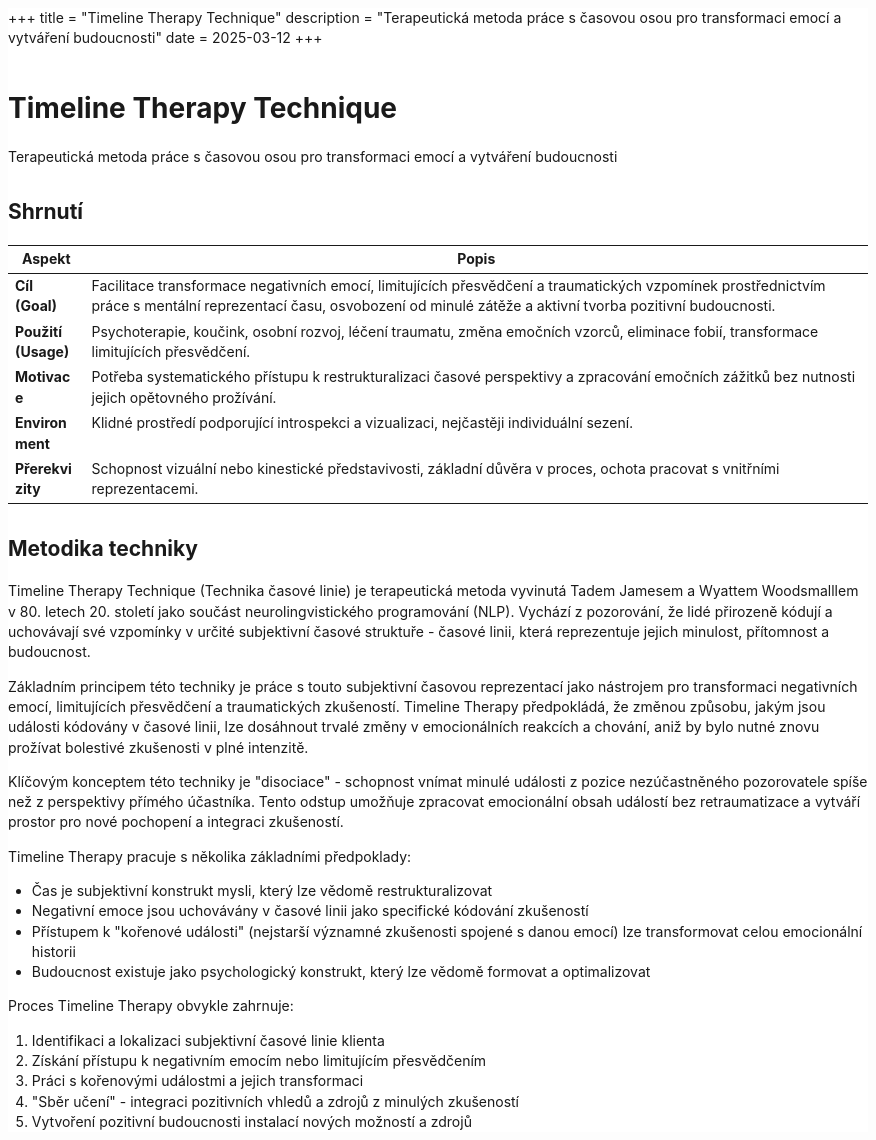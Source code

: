 +++
title = "Timeline Therapy Technique"
description = "Terapeutická metoda práce s časovou osou pro transformaci emocí a vytváření budoucnosti"
date = 2025-03-12
+++

# Timeline Therapy Technique

Terapeutická metoda práce s časovou osou pro transformaci emocí a vytváření budoucnosti

## Shrnutí

| **Aspekt**          | **Popis**                                                                 |
|----------------------|---------------------------------------------------------------------------|
| **Cíl (Goal)**      | Facilitace transformace negativních emocí, limitujících přesvědčení a traumatických vzpomínek prostřednictvím práce s mentální reprezentací času, osvobození od minulé zátěže a aktivní tvorba pozitivní budoucnosti. |
| **Použití (Usage)** | Psychoterapie, koučink, osobní rozvoj, léčení traumatu, změna emočních vzorců, eliminace fobií, transformace limitujících přesvědčení. |
| **Motivace**        | Potřeba systematického přístupu k restrukturalizaci časové perspektivy a zpracování emočních zážitků bez nutnosti jejich opětovného prožívání. |
| **Environment**     | Klidné prostředí podporující introspekci a vizualizaci, nejčastěji individuální sezení. |
| **Přerekvizity**    | Schopnost vizuální nebo kinestické představivosti, základní důvěra v proces, ochota pracovat s vnitřními reprezentacemi. |

## Metodika techniky

Timeline Therapy Technique (Technika časové linie) je terapeutická metoda vyvinutá Tadem Jamesem a Wyattem Woodsmalllem v 80. letech 20. století jako součást neurolingvistického programování (NLP). Vychází z pozorování, že lidé přirozeně kódují a uchovávají své vzpomínky v určité subjektivní časové struktuře - časové linii, která reprezentuje jejich minulost, přítomnost a budoucnost.

Základním principem této techniky je práce s touto subjektivní časovou reprezentací jako nástrojem pro transformaci negativních emocí, limitujících přesvědčení a traumatických zkušeností. Timeline Therapy předpokládá, že změnou způsobu, jakým jsou události kódovány v časové linii, lze dosáhnout trvalé změny v emocionálních reakcích a chování, aniž by bylo nutné znovu prožívat bolestivé zkušenosti v plné intenzitě.

Klíčovým konceptem této techniky je "disociace" - schopnost vnímat minulé události z pozice nezúčastněného pozorovatele spíše než z perspektivy přímého účastníka. Tento odstup umožňuje zpracovat emocionální obsah událostí bez retraumatizace a vytváří prostor pro nové pochopení a integraci zkušeností.

Timeline Therapy pracuje s několika základními předpoklady:
- Čas je subjektivní konstrukt mysli, který lze vědomě restrukturalizovat
- Negativní emoce jsou uchovávány v časové linii jako specifické kódování zkušeností
- Přístupem k "kořenové události" (nejstarší významné zkušenosti spojené s danou emocí) lze transformovat celou emocionální historii
- Budoucnost existuje jako psychologický konstrukt, který lze vědomě formovat a optimalizovat

Proces Timeline Therapy obvykle zahrnuje:
1. Identifikaci a lokalizaci subjektivní časové linie klienta
2. Získání přístupu k negativním emocím nebo limitujícím přesvědčením
3. Práci s kořenovými událostmi a jejich transformaci
4. "Sběr učení" - integraci pozitivních vhledů a zdrojů z minulých zkušeností
5. Vytvoření pozitivní budoucnosti instalací nových možností a zdrojů
